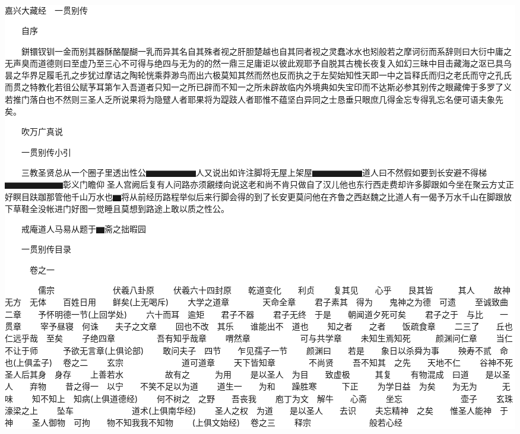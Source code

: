 嘉兴大藏经　一贯别传


　　自序

　　鉼镮钗钏一金而别其器酥酪醍醐一乳而异其名自其殊者视之肝胆楚越也自其同者视之灵蠢冰水也矧般若之摩诃衍而系辞则曰大衍中庸之无声臭而道德则曰至虚乃至三心不可得与绝四与无为的的然一鼎三足庸讵以彼此观耶予自脱其古槐长夜复入如幻三昧中目击藏海之沤已具乌昙之华界足履毛孔之步犹过摩诘之陶轮恍乘莽渺鸟而出六极莫知其然而然也反而执之于左契始知性天即一中之旨释氏而归之老氏而守之孔氏而贯之特教化若徂公赋芧耳第乍入吾道者只知一之所已辟而不知一之所未辟故临内外境典如失宝印而不达斯必参其别传之眼藏俾于多罗了义若推门落白也不然则三圣人乏所说果将为隐躄人者耶果将为踶跂人者耶惟不蕴坚白异同之士恳垂只眼庶几得金忘专得乳忘名便可语夫象先矣。

　　吹万广真说

　　一贯别传小引

　　三教圣贤总从一个圈子里透出性公▆▆▆▆▆▆人又说出如许注脚将无屋上架屋▆▆▆▆▆▆道人曰不然假如要到长安避不得梯▆▆▆▆▆▆▆彰义门瞻仰
圣人宫阙后复有人问路亦须覶缕向说这老和尚不肯只做自了汉儿他也东行西走费却许多脚跟如今坐在聚云方丈正好瞑目趺跏那管他千山万水也▆将从前经历路程举似后来行脚会得的到了长安更莫问他在齐鲁之西赵魏之比道人有一偈予万水千山在脚跟放下草鞋全没帐进门好图一觉睡且莫想到路途上敢以质之性公。

　　戒庵道人马易从题于▆斋之拙暇园

　　一贯别传目录

　　　卷之一

　　　　儒宗　　　　　　　伏羲八卦原
　　伏羲六十四封原　　乾道变化　　利贞
　　复其见　　心乎　　艮其皆　　　其人
　　故神无方　无体　　百姓日用　　鲜矣(上无喝斥)
　　大学之道章　　　　天命全章
　　君子素其　得为　　鬼神之为德　可遗
　　至诚致曲　二章　　予怀明德一节(上回学处)
　　六十而耳　逾矩　　君子不器
　　君子无终　于是　　朝闻道夕死可矣
　　君子之于　与比　　一贯章
　　宰予昼寝　何诛　　夫子之文章
　　回也不改　其乐　　谁能出不　道也
　　知之者　　之者　　饭疏食章
　　二三了　　丘也　　仁远乎哉　至矣
　　子绝四章　　　　　吾有知乎哉章
　　喟然章　　　　　　可与共学章
　　未知生焉知死　　　颜渊问仁章
　　当仁不让于师　　　予欲无言章(上俱论部)
　　敢问夫子　四节　　乍见孺子一节
　　颜渊曰　　若是　　象日以杀舜为事
　　殃寿不贰　命也(上俱孟子)
　卷之二
　　玄宗　　　　　　　道可道章
　　天下皆知章　　　　不尚贤
　　吾不知其　之先　　天地不仁
　　谷神不死　　　　　圣人后其身　身存
　　上善若水　　　　　故有之　　　为用
　　是以圣人　为目　　致虚极　　　其复
　　有物混成　曰道　　是以圣人　　弃物
　　昔之得一　以宁　　不笑不足以为道
　　道生一　　为和　　躁胜寒　　　下正
　　为学日益　为矣　　为无为　　　无味
　　知不知上　知病(上俱道德经)
　　何不树之　之野　　吾丧我
　　庖丁为文　解牛　　心斋
　　坐忘　　　　　　　壶子
　　玄珠　　　　　　　濠梁之上
　　坠车　　　　　　　道术(上俱南华经)
　　圣人之权　为道　　是以圣人　　去识
　　夫忘精神　之矣　　惟圣人能神　于神
　　圣人御物　可拘　　物不知我我不知物
　　(上俱文始经)
　卷之三
　　释宗　　　　　　　般若心经
